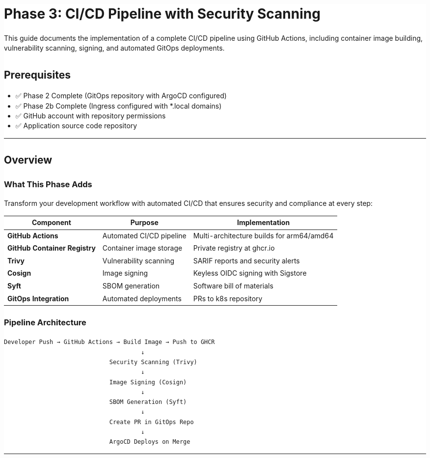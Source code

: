 # Phase 3: CI/CD Pipeline with Security Scanning

This guide documents the implementation of a complete CI/CD pipeline using GitHub Actions, including container image building, vulnerability scanning, signing, and automated GitOps deployments.

## Prerequisites

- ✅ Phase 2 Complete (GitOps repository with ArgoCD configured)
- ✅ Phase 2b Complete (Ingress configured with *.local domains)
- ✅ GitHub account with repository permissions
- ✅ Application source code repository

---

## Overview

### What This Phase Adds

Transform your development workflow with automated CI/CD that ensures security and compliance at every step:

| Component | Purpose | Implementation |
|-----------|---------|----------------|
| **GitHub Actions** | Automated CI/CD pipeline | Multi-architecture builds for arm64/amd64 |
| **GitHub Container Registry** | Container image storage | Private registry at ghcr.io |
| **Trivy** | Vulnerability scanning | SARIF reports and security alerts |
| **Cosign** | Image signing | Keyless OIDC signing with Sigstore |
| **Syft** | SBOM generation | Software bill of materials |
| **GitOps Integration** | Automated deployments | PRs to k8s repository |

### Pipeline Architecture

```
Developer Push → GitHub Actions → Build Image → Push to GHCR
                                       ↓
                              Security Scanning (Trivy)
                                       ↓
                              Image Signing (Cosign)
                                       ↓
                              SBOM Generation (Syft)
                                       ↓
                              Create PR in GitOps Repo
                                       ↓
                              ArgoCD Deploys on Merge
```

---
